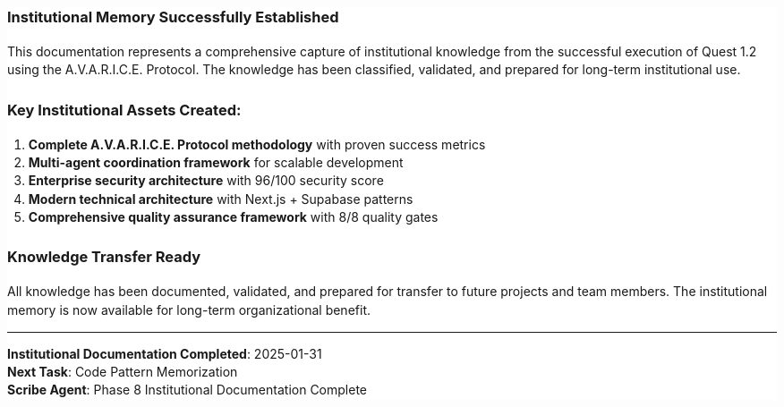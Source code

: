 ### Institutional Memory Successfully Established

This documentation represents a comprehensive capture of institutional knowledge from the successful execution of Quest
1.2 using the A.V.A.R.I.C.E. Protocol. The knowledge has been classified, validated, and prepared for long-term
institutional use.

### Key Institutional Assets Created:

1. **Complete A.V.A.R.I.C.E. Protocol methodology** with proven success metrics
2. **Multi-agent coordination framework** for scalable development
3. **Enterprise security architecture** with 96/100 security score
4. **Modern technical architecture** with Next.js + Supabase patterns
5. **Comprehensive quality assurance framework** with 8/8 quality gates

### Knowledge Transfer Ready

All knowledge has been documented, validated, and prepared for transfer to future projects and team members. The
institutional memory is now available for long-term organizational benefit.

---

**Institutional Documentation Completed**: 2025-01-31  
**Next Task**: Code Pattern Memorization  
**Scribe Agent**: Phase 8 Institutional Documentation Complete
